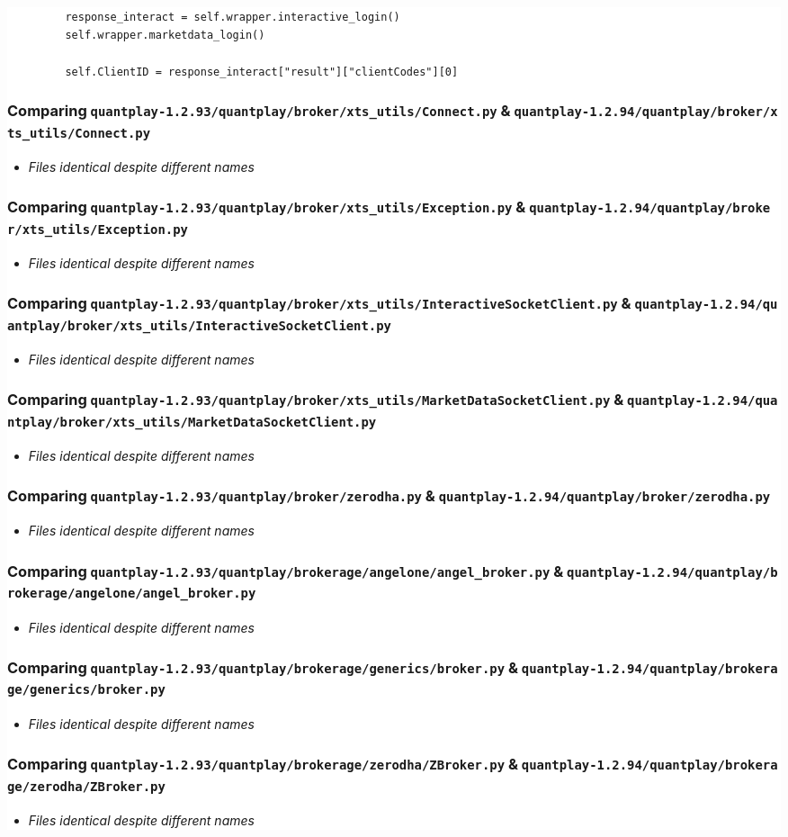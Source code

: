 ```diff
         response_interact = self.wrapper.interactive_login()
         self.wrapper.marketdata_login()
 
         self.ClientID = response_interact["result"]["clientCodes"][0]
```

### Comparing `quantplay-1.2.93/quantplay/broker/xts_utils/Connect.py` & `quantplay-1.2.94/quantplay/broker/xts_utils/Connect.py`

 * *Files identical despite different names*

### Comparing `quantplay-1.2.93/quantplay/broker/xts_utils/Exception.py` & `quantplay-1.2.94/quantplay/broker/xts_utils/Exception.py`

 * *Files identical despite different names*

### Comparing `quantplay-1.2.93/quantplay/broker/xts_utils/InteractiveSocketClient.py` & `quantplay-1.2.94/quantplay/broker/xts_utils/InteractiveSocketClient.py`

 * *Files identical despite different names*

### Comparing `quantplay-1.2.93/quantplay/broker/xts_utils/MarketDataSocketClient.py` & `quantplay-1.2.94/quantplay/broker/xts_utils/MarketDataSocketClient.py`

 * *Files identical despite different names*

### Comparing `quantplay-1.2.93/quantplay/broker/zerodha.py` & `quantplay-1.2.94/quantplay/broker/zerodha.py`

 * *Files identical despite different names*

### Comparing `quantplay-1.2.93/quantplay/brokerage/angelone/angel_broker.py` & `quantplay-1.2.94/quantplay/brokerage/angelone/angel_broker.py`

 * *Files identical despite different names*

### Comparing `quantplay-1.2.93/quantplay/brokerage/generics/broker.py` & `quantplay-1.2.94/quantplay/brokerage/generics/broker.py`

 * *Files identical despite different names*

### Comparing `quantplay-1.2.93/quantplay/brokerage/zerodha/ZBroker.py` & `quantplay-1.2.94/quantplay/brokerage/zerodha/ZBroker.py`

 * *Files identical despite different names*
